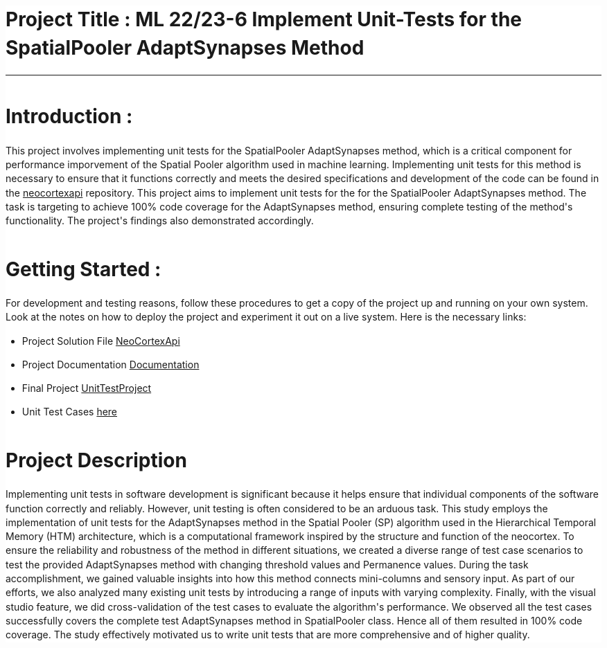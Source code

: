 # Project Title : ML 22/23-6 Implement Unit-Tests for the SpatialPooler AdaptSynapses Method
--------------------------------------------------------------------------------------------

# Introduction : 

This project involves implementing unit tests for the SpatialPooler AdaptSynapses method, which is a critical component for performance imporvement of the Spatial Pooler algorithm used in machine learning. Implementing unit tests for this method is necessary to ensure that it functions correctly and meets the desired specifications and development of the code can be found in the [neocortexapi](https://github.com/ddobric/neocortexapi) repository. This project aims to implement unit tests for the for the SpatialPooler AdaptSynapses method. The task is targeting to achieve 100% code coverage for the AdaptSynapses method, ensuring complete testing of the method's functionality. The project's findings also demonstrated accordingly. 


# Getting Started : 

For development and testing reasons, follow these procedures to get a copy of the project up and running on your own system. Look at the notes on
how to deploy the project and experiment it out on a live system. Here is the necessary links:

- Project Solution File [NeoCortexApi](https://github.com/UniversityOfAppliedSciencesFrankfurt/se-cloud-2022-2023/blob/Team_UnitTestBD/Source/MyProject/UnitTestProject/NeoCortexApi.All.sln)

- Project Documentation [Documentation](https://github.com/UniversityOfAppliedSciencesFrankfurt/se-cloud-2022-2023/tree/Team_UnitTestBD/Source/MyProject/Documentation)

- Final Project [UnitTestProject](https://github.com/UniversityOfAppliedSciencesFrankfurt/se-cloud-2022-2023/blob/Team_UnitTestBD/Source/MyProject/UnitTestProject/UnitTestsProject/SpatialPoolerTests.cs)

- Unit Test Cases [here](https://github.com/UniversityOfAppliedSciencesFrankfurt/se-cloud-2022-2023/blob/c9399e7a1ae27e3d39e25ff748510ef0bfd11166/Source/MyProject/UnitTestProject/UnitTestsProject/SpatialPoolerTests.cs#L2768-L3274)



**Project Description**
========================

Implementing unit tests in software development is significant because it helps ensure that individual components of the software function correctly and reliably. However, unit testing is often considered to be an arduous task. This study employs the implementation of unit tests for the AdaptSynapses method in the Spatial Pooler (SP) algorithm used in the Hierarchical Temporal Memory (HTM) architecture, which is a computational framework inspired by the structure and function of the neocortex. To ensure the reliability and robustness of the method in different situations, we created a diverse range of test case scenarios to test the provided AdaptSynapses method with changing threshold values and Permanence values. During the task accomplishment, we gained valuable insights into how this method connects mini-columns and sensory input. As part of our efforts, we also analyzed many existing unit tests by introducing a range of inputs with varying complexity. Finally, with the visual studio feature, we did cross-validation of the test cases to evaluate the algorithm's performance. We observed all the test cases successfully covers the complete test AdaptSynapses method in SpatialPooler class. Hence all of them resulted in 100% code coverage. The study effectively motivated us to write unit tests that are more comprehensive and of higher quality.
